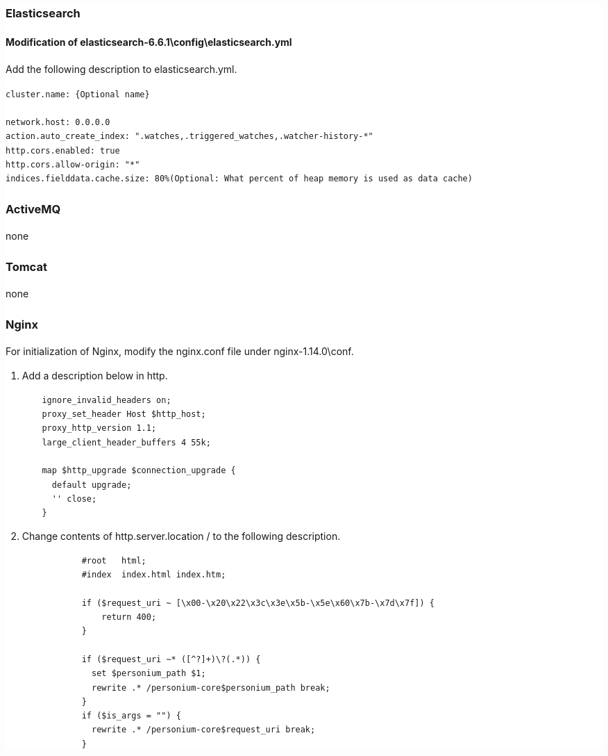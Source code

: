 ### Elasticsearch
#### Modification of elasticsearch-6.6.1\config\elasticsearch.yml

Add the following description to elasticsearch.yml.

```
cluster.name: {Optional name}

network.host: 0.0.0.0
action.auto_create_index: ".watches,.triggered_watches,.watcher-history-*"
http.cors.enabled: true
http.cors.allow-origin: "*"
indices.fielddata.cache.size: 80%(Optional: What percent of heap memory is used as data cache)
```

### ActiveMQ
none


### Tomcat
none


### Nginx
For initialization of Nginx, modify the nginx.conf file under nginx-1.14.0\conf.  

1. Add a description below in http.

    ```
        ignore_invalid_headers on;
        proxy_set_header Host $http_host;
        proxy_http_version 1.1;
        large_client_header_buffers 4 55k;

        map $http_upgrade $connection_upgrade {
          default upgrade;
          '' close;
        }
    ```

1. Change contents of http.server.location / to the following description.

    ```
                #root   html;
                #index  index.html index.htm;

                if ($request_uri ~ [\x00-\x20\x22\x3c\x3e\x5b-\x5e\x60\x7b-\x7d\x7f]) {
                    return 400;
                }

                if ($request_uri ~* ([^?]+)\?(.*)) {
                  set $personium_path $1;
                  rewrite .* /personium-core$personium_path break;
                }
                if ($is_args = "") {
                  rewrite .* /personium-core$request_uri break;
                }
